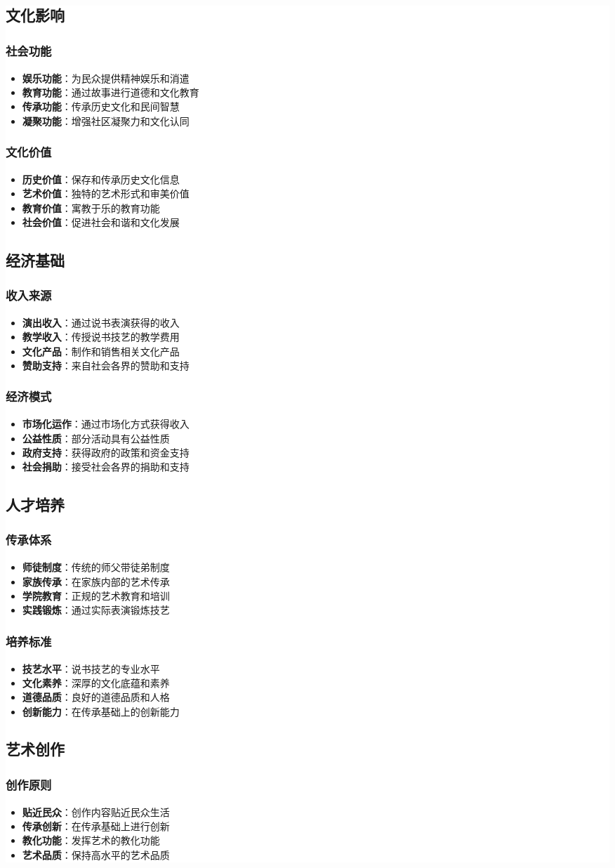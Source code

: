 ## 文化影响
### 社会功能
- **娱乐功能**：为民众提供精神娱乐和消遣
- **教育功能**：通过故事进行道德和文化教育
- **传承功能**：传承历史文化和民间智慧
- **凝聚功能**：增强社区凝聚力和文化认同

### 文化价值
- **历史价值**：保存和传承历史文化信息
- **艺术价值**：独特的艺术形式和审美价值
- **教育价值**：寓教于乐的教育功能
- **社会价值**：促进社会和谐和文化发展

## 经济基础
### 收入来源
- **演出收入**：通过说书表演获得的收入
- **教学收入**：传授说书技艺的教学费用
- **文化产品**：制作和销售相关文化产品
- **赞助支持**：来自社会各界的赞助和支持

### 经济模式
- **市场化运作**：通过市场化方式获得收入
- **公益性质**：部分活动具有公益性质
- **政府支持**：获得政府的政策和资金支持
- **社会捐助**：接受社会各界的捐助和支持

## 人才培养
### 传承体系
- **师徒制度**：传统的师父带徒弟制度
- **家族传承**：在家族内部的艺术传承
- **学院教育**：正规的艺术教育和培训
- **实践锻炼**：通过实际表演锻炼技艺

### 培养标准
- **技艺水平**：说书技艺的专业水平
- **文化素养**：深厚的文化底蕴和素养
- **道德品质**：良好的道德品质和人格
- **创新能力**：在传承基础上的创新能力

## 艺术创作
### 创作原则
- **贴近民众**：创作内容贴近民众生活
- **传承创新**：在传承基础上进行创新
- **教化功能**：发挥艺术的教化功能
- **艺术品质**：保持高水平的艺术品质
